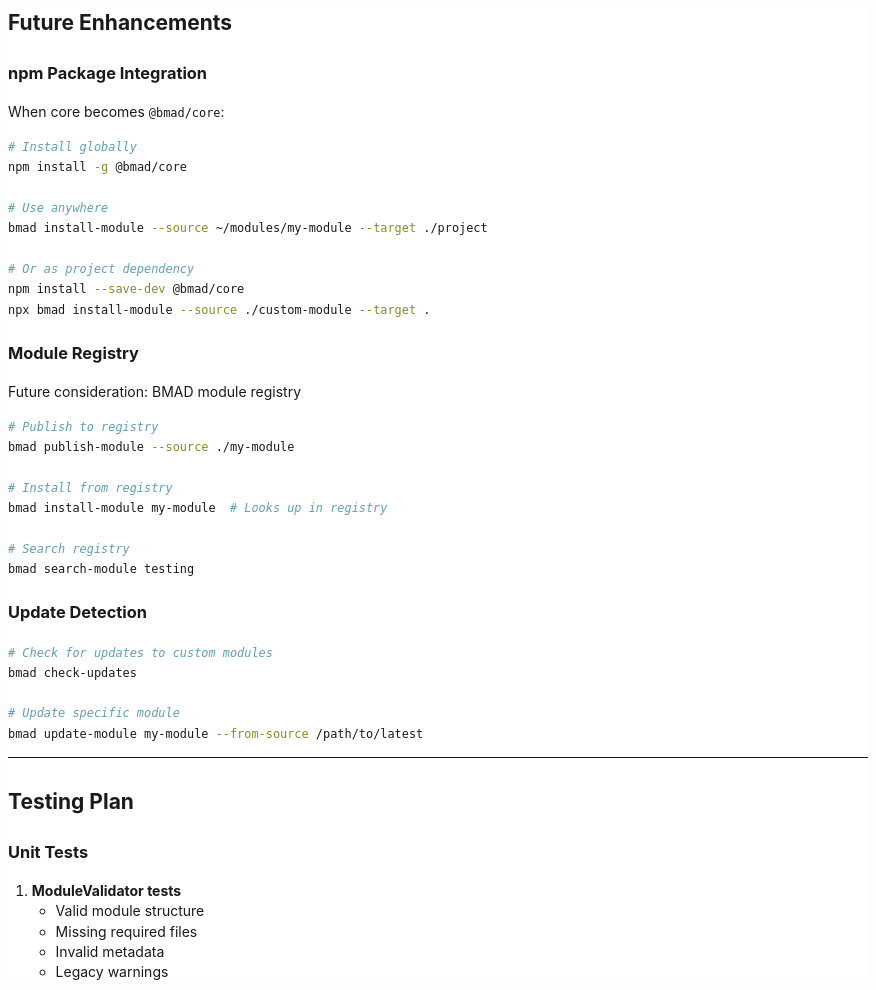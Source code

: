 ## Future Enhancements

### npm Package Integration

When core becomes `@bmad/core`:

```bash
# Install globally
npm install -g @bmad/core

# Use anywhere
bmad install-module --source ~/modules/my-module --target ./project

# Or as project dependency
npm install --save-dev @bmad/core
npx bmad install-module --source ./custom-module --target .
```

### Module Registry

Future consideration: BMAD module registry

```bash
# Publish to registry
bmad publish-module --source ./my-module

# Install from registry
bmad install-module my-module  # Looks up in registry

# Search registry
bmad search-module testing
```

### Update Detection

```bash
# Check for updates to custom modules
bmad check-updates

# Update specific module
bmad update-module my-module --from-source /path/to/latest
```

---

## Testing Plan

### Unit Tests

1. **ModuleValidator tests**
   - Valid module structure
   - Missing required files
   - Invalid metadata
   - Legacy warnings
